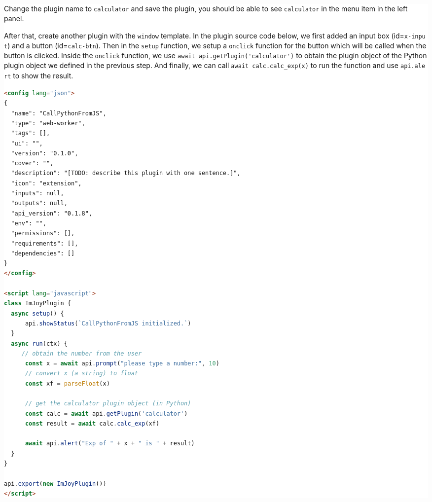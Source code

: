 Change the plugin name to `calculator` and save the plugin, you should be able to see `calculator` in the menu item in the left panel.


After that, create another plugin with the `window` template. In the plugin source code below, we first added an input box (id=`x-input`) and a button (id=`calc-btn`). Then in the `setup` function, we setup a `onclick` function for the button which will be called when the button is clicked. Inside the `onclick` function, we use `await api.getPlugin('calculator')` to obtain the plugin object of the Python plugin object we defined in the previous step. And finally, we can call `await calc.calc_exp(x)` to run the function and use `api.alert` to show the result.


```html
<config lang="json">
{
  "name": "CallPythonFromJS",
  "type": "web-worker",
  "tags": [],
  "ui": "",
  "version": "0.1.0",
  "cover": "",
  "description": "[TODO: describe this plugin with one sentence.]",
  "icon": "extension",
  "inputs": null,
  "outputs": null,
  "api_version": "0.1.8",
  "env": "",
  "permissions": [],
  "requirements": [],
  "dependencies": []
}
</config>

<script lang="javascript">
class ImJoyPlugin {
  async setup() {
      api.showStatus(`CallPythonFromJS initialized.`)
  }
  async run(ctx) {
	 // obtain the number from the user
      const x = await api.prompt("please type a number:", 10)
      // convert x (a string) to float
      const xf = parseFloat(x)

      // get the calculator plugin object (in Python)
      const calc = await api.getPlugin('calculator')
      const result = await calc.calc_exp(xf)

      await api.alert("Exp of " + x + " is " + result)
  }
}

api.export(new ImJoyPlugin())
</script>
```

